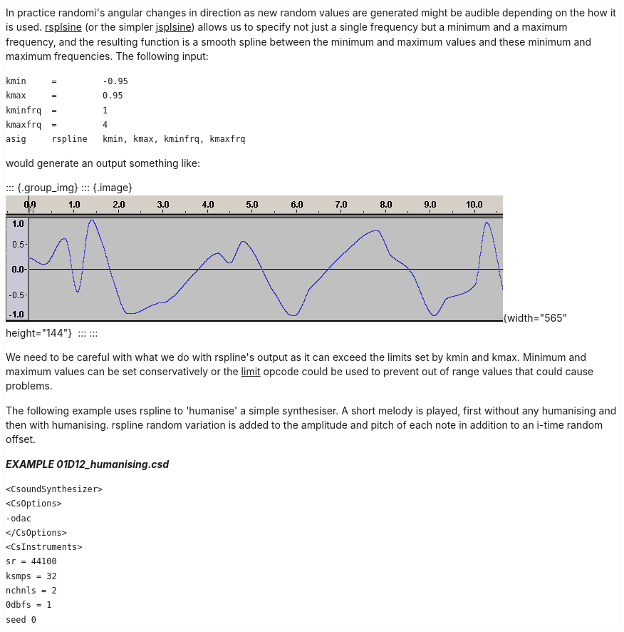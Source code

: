 In practice randomi\'s angular changes in direction as new random values
are generated might be audible depending on the how it is used.
[rsplsine](http://www.csounds.com/manual/html/rspline.html) (or the
simpler [jsplsine](http://www.csounds.com/manual/html/jspline.html))
allows us to specify not just a single frequency but a minimum and a
maximum frequency, and the resulting function is a smooth spline between
the minimum and maximum values and these minimum and maximum
frequencies. The following input:

    kmin     =         -0.95
    kmax     =         0.95
    kminfrq  =         1
    kmaxfrq  =         4
    asig     rspline   kmin, kmax, kminfrq, kmaxfrq

would generate an output something like:

::: {.group_img}
::: {.image}
![](../resources/images/rspline.png){width="565" height="144"} 
:::
:::

We need to be careful with what we do with rspline\'s output as it can
exceed the limits set by kmin and kmax. Minimum and maximum values can
be set conservatively or the
[limit](http://www.csounds.com/manual/html/limit.html) opcode could be
used to prevent out of range values that could cause problems.

The following example uses rspline to \'humanise\' a simple synthesiser.
A short melody is played, first without any humanising and then with
humanising. rspline random variation is added to the amplitude and pitch
of each note in addition to an i-time random offset.

***EXAMPLE 01D12\_humanising.csd***

    <CsoundSynthesizer>
    <CsOptions>
    -odac
    </CsOptions>
    <CsInstruments>
    sr = 44100
    ksmps = 32
    nchnls = 2
    0dbfs = 1
    seed 0
